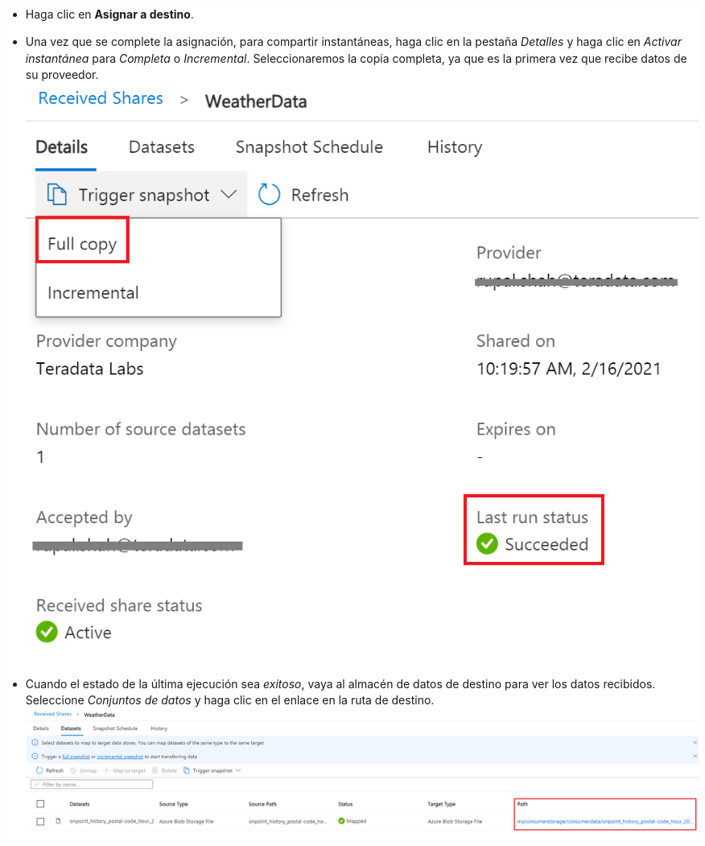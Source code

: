 * Haga clic en **Asignar a destino**.

* Una vez que se complete la asignación, para compartir instantáneas, haga clic en la pestaña *Detalles* y haga clic en *Activar instantánea* para _Completa_ o _Incremental_. Seleccionaremos la copia completa, ya que es la primera vez que recibe datos de su proveedor.
![Activar instantánea completa o incremental](../cloud-guides/images/connect-azure-data-share-to-teradata-vantage/image20.png)

* Cuando el estado de la última ejecución sea _exitoso_, vaya al almacén de datos de destino para ver los datos recibidos. Seleccione *Conjuntos de datos* y haga clic en el enlace en la ruta de destino.
![Conjunto de datos y ruta de destino para ver datos compartidos](../cloud-guides/images/connect-azure-data-share-to-teradata-vantage/image21.png)
